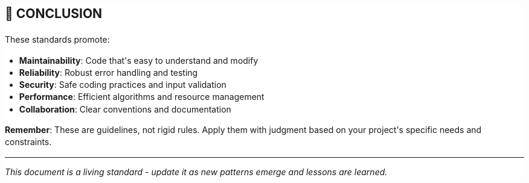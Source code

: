 
## 🎯 CONCLUSION

These standards promote:
- **Maintainability**: Code that's easy to understand and modify
- **Reliability**: Robust error handling and testing
- **Security**: Safe coding practices and input validation
- **Performance**: Efficient algorithms and resource management
- **Collaboration**: Clear conventions and documentation

**Remember**: These are guidelines, not rigid rules. Apply them with judgment based on your project's specific needs and constraints.

---

*This document is a living standard - update it as new patterns emerge and lessons are learned.*